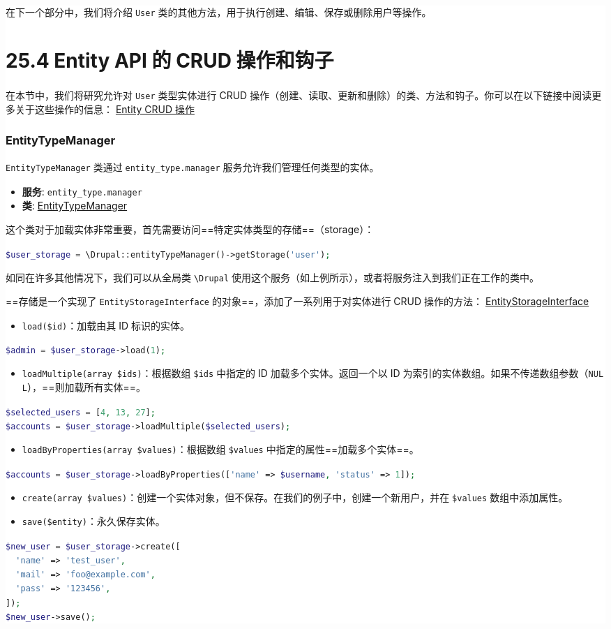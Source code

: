 在下一个部分中，我们将介绍 `User` 类的其他方法，用于执行创建、编辑、保存或删除用户等操作。
# 25.4 Entity API 的 CRUD 操作和钩子

在本节中，我们将研究允许对 `User` 类型实体进行 CRUD 操作（创建、读取、更新和删除）的类、方法和钩子。你可以在以下链接中阅读更多关于这些操作的信息：
[Entity CRUD 操作](https://api.drupal.org/api/drupal/core!lib!Drupal!Core!Entity!entity.api.php/group/entity_crud/10)

### EntityTypeManager

`EntityTypeManager` 类通过 `entity_type.manager` 服务允许我们管理任何类型的实体。

- **服务**: `entity_type.manager`
- **类**: [EntityTypeManager](https://api.drupal.org/api/drupal/core!lib!Drupal!Core!Entity!EntityTypeManager.php/class/EntityTypeManager/10)

这个类对于加载实体非常重要，首先需要访问==特定实体类型的存储==（storage）：

```php
$user_storage = \Drupal::entityTypeManager()->getStorage('user');
```

如同在许多其他情况下，我们可以从全局类 `\Drupal` 使用这个服务（如上例所示），或者将服务注入到我们正在工作的类中。

==存储是一个实现了 `EntityStorageInterface` 的对象==，添加了一系列用于对实体进行 CRUD 操作的方法：
[EntityStorageInterface](https://api.drupal.org/api/drupal/core!lib!Drupal!Core!Entity!EntityStorageInterface.php/interface/EntityStorageInterface/10)

- `load($id)`：加载由其 ID 标识的实体。

```php
$admin = $user_storage->load(1);
```

- `loadMultiple(array $ids)`：根据数组 `$ids` 中指定的 ID 加载多个实体。返回一个以 ID 为索引的实体数组。如果不传递数组参数（`NULL`），==则加载所有实体==。

```php
$selected_users = [4, 13, 27];
$accounts = $user_storage->loadMultiple($selected_users);
```

- `loadByProperties(array $values)`：根据数组 `$values` 中指定的属性==加载多个实体==。

```php
$accounts = $user_storage->loadByProperties(['name' => $username, 'status' => 1]);
```

- `create(array $values)`：创建一个实体对象，但不保存。在我们的例子中，创建一个新用户，并在 `$values` 数组中添加属性。

- `save($entity)`：永久保存实体。

```php
$new_user = $user_storage->create([
  'name' => 'test_user',
  'mail' => 'foo@example.com',
  'pass' => '123456',
]);
$new_user->save();
```
